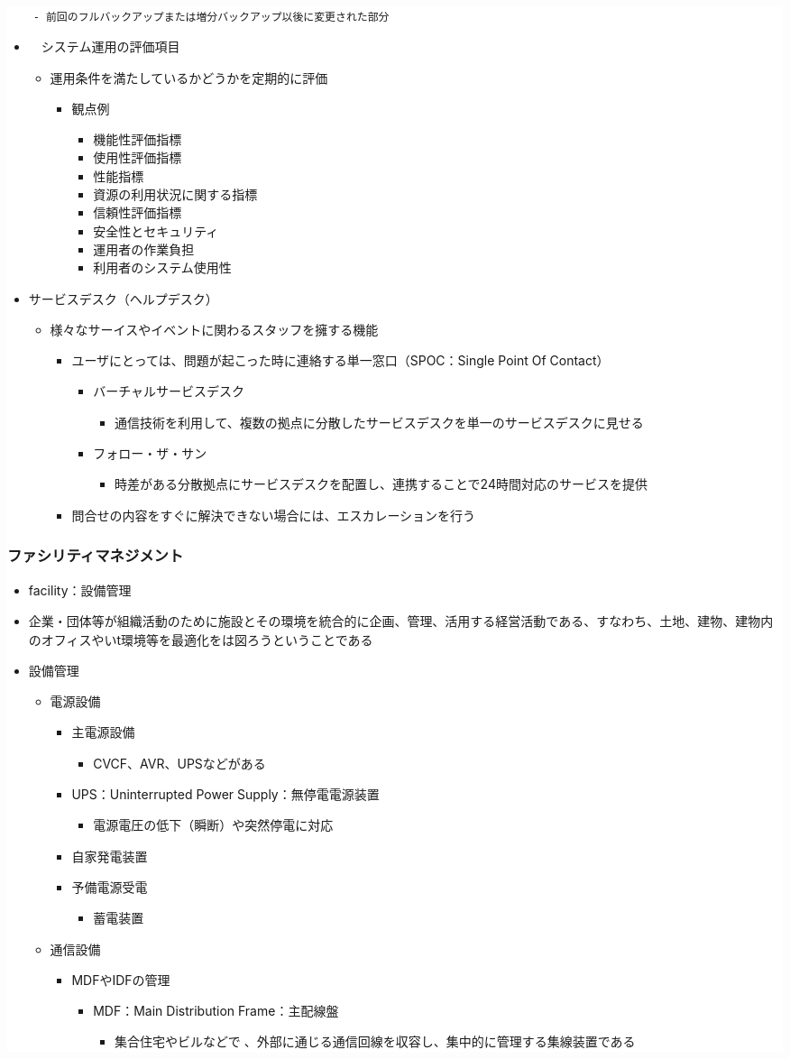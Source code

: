 		- 前回のフルバックアップまたは増分バックアップ以後に変更された部分

- 　システム運用の評価項目

	- 運用条件を満たしているかどうかを定期的に評価

		- 観点例

			- 機能性評価指標
			- 使用性評価指標
			- 性能指標
			- 資源の利用状況に関する指標
			- 信頼性評価指標
			- 安全性とセキュリティ
			- 運用者の作業負担
			- 利用者のシステム使用性

- サービスデスク（ヘルプデスク）

	- 様々なサーイスやイベントに関わるスタッフを擁する機能

		- ユーザにとっては、問題が起こった時に連絡する単一窓口（SPOC：Single Point Of Contact）

			- バーチャルサービスデスク

				- 通信技術を利用して、複数の拠点に分散したサービスデスクを単一のサービスデスクに見せる

			- フォロー・ザ・サン

				- 時差がある分散拠点にサービスデスクを配置し、連携することで24時間対応のサービスを提供

		- 問合せの内容をすぐに解決できない場合には、エスカレーションを行う

### ファシリティマネジメント

- facility：設備管理
- 企業・団体等が組織活動のために施設とその環境を統合的に企画、管理、活用する経営活動である、すなわち、土地、建物、建物内のオフィスやいt環境等を最適化をは図ろうということである
- 設備管理

	- 電源設備

		- 主電源設備

			- CVCF、AVR、UPSなどがある

		- UPS：Uninterrupted Power Supply：無停電電源装置

			- 電源電圧の低下（瞬断）や突然停電に対応

		- 自家発電装置
		- 予備電源受電

			- 蓄電装置

	- 通信設備

		- MDFやIDFの管理

			- MDF：Main Distribution Frame：主配線盤

				- 集合住宅やビルなどで 、外部に通じる通信回線を収容し、集中的に管理する集線装置である
